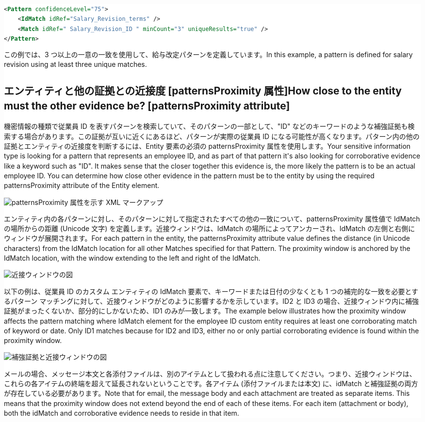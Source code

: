 ```xml
<Pattern confidenceLevel="75">
    <IdMatch idRef="Salary_Revision_terms" />
    <Match idRef=" Salary_Revision_ID " minCount="3" uniqueResults="true" />
</Pattern>
```

<span data-ttu-id="40502-232">この例では、3 つ以上の一意の一致を使用して、給与改定パターンを定義しています。</span><span class="sxs-lookup"><span data-stu-id="40502-232">In this example, a pattern is defined for salary revision using at least three unique matches.</span></span> 
  
## <a name="how-close-to-the-entity-must-the-other-evidence-be-patternsproximity-attribute"></a><span data-ttu-id="40502-p136">エンティティと他の証拠との近接度 [patternsProximity 属性]</span><span class="sxs-lookup"><span data-stu-id="40502-p136">How close to the entity must the other evidence be? [patternsProximity attribute]</span></span>

<span data-ttu-id="40502-p137">機密情報の種類で従業員 ID を表すパターンを検索していて、そのパターンの一部として、"ID" などのキーワードのような補強証拠も検索する場合があります。この証拠が互いに近くにあるほど、パターンが実際の従業員 ID になる可能性が高くなります。パターン内の他の証拠とエンティティの近接度を判断するには、Entity 要素の必須の patternsProximity 属性を使用します。</span><span class="sxs-lookup"><span data-stu-id="40502-p137">Your sensitive information type is looking for a pattern that represents an employee ID, and as part of that pattern it's also looking for corroborative evidence like a keyword such as "ID". It makes sense that the closer together this evidence is, the more likely the pattern is to be an actual employee ID. You can determine how close other evidence in the pattern must be to the entity by using the required patternsProximity attribute of the Entity element.</span></span>
  
![patternsProximity 属性を示す XML マークアップ](../media/e97eb7dc-b897-4e11-9325-91c742d9839b.png)
  
<span data-ttu-id="40502-p138">エンティティ内の各パターンに対し、そのパターンに対して指定されたすべての他の一致について、patternsProximity 属性値で IdMatch の場所からの距離 (Unicode 文字) を定義します。近接ウィンドウは、IdMatch の場所によってアンカーされ、IdMatch の左側と右側にウィンドウが展開されます。</span><span class="sxs-lookup"><span data-stu-id="40502-p138">For each pattern in the entity, the patternsProximity attribute value defines the distance (in Unicode characters) from the IdMatch location for all other Matches specified for that Pattern. The proximity window is anchored by the IdMatch location, with the window extending to the left and right of the IdMatch.</span></span>
  
![近接ウィンドウの図](../media/b593dfd1-5eef-4d79-8726-a28923f7c31e.png)
  
<span data-ttu-id="40502-p139">以下の例は、従業員 ID のカスタム エンティティの IdMatch 要素で、キーワードまたは日付の少なくとも 1 つの補完的な一致を必要とするパターン マッチングに対して、近接ウィンドウがどのように影響するかを示しています。ID2 と ID3 の場合、近接ウィンドウ内に補強証拠がまったくないか、部分的にしかないため、ID1 のみが一致します。</span><span class="sxs-lookup"><span data-stu-id="40502-p139">The example below illustrates how the proximity window affects the pattern matching where IdMatch element for the employee ID custom entity requires at least one corroborating match of keyword or date. Only ID1 matches because for ID2 and ID3, either no or only partial corroborating evidence is found within the proximity window.</span></span>
  
![補強証拠と近接ウィンドウの図](../media/dc68e38e-dfa1-45b8-b204-89c8ba121f96.png)
  
<span data-ttu-id="40502-p140">メールの場合、メッセージ本文と各添付ファイルは、別のアイテムとして扱われる点に注意してください。つまり、近接ウィンドウは、これらの各アイテムの終端を超えて延長されないということです。各アイテム (添付ファイルまたは本文) に、idMatch と補強証拠の両方が存在している必要があります。</span><span class="sxs-lookup"><span data-stu-id="40502-p140">Note that for email, the message body and each attachment are treated as separate items. This means that the proximity window does not extend beyond the end of each of these items. For each item (attachment or body), both the idMatch and corroborative evidence needs to reside in that item.</span></span>
  